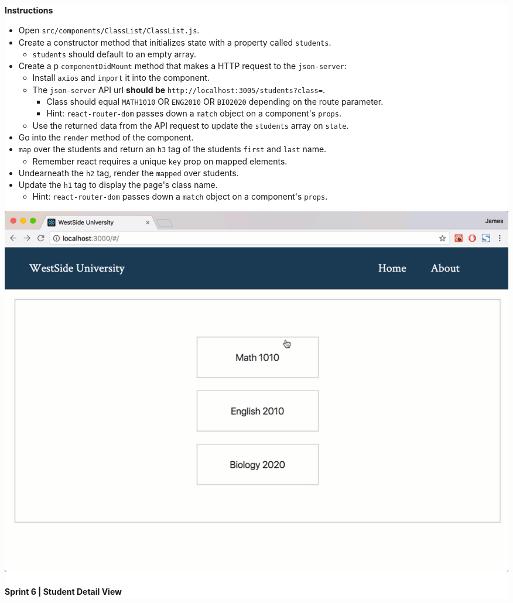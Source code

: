 **Instructions**

+ Open `src/components/ClassList/ClassList.js`.
+ Create a constructor method that initializes state with a property called `students`.
  + `students` should default to an empty array.
+ Create a p `componentDidMount` method that makes a HTTP request to the `json-server`:
  + Install `axios` and `import` it into the component.
  + The `json-server` API url **should be** `http://localhost:3005/students?class=`.
    + Class should equal `MATH1010` OR `ENG2010` OR `BIO2020` depending on the route parameter.
    + Hint: `react-router-dom` passes down a `match` object on a component's `props`.
  + Use the returned data from the API request to update the `students` array on `state`.
+ Go into the `render` method of the component.
+ `map` over the students and return an `h3` tag of the students `first` and `last` name.
  + Remember react requires a unique `key` prop on mapped elements.
+ Undearneath the `h2` tag, render the `mapped` over students.
+ Update the `h1` tag to display the page's class name.
  + Hint: `react-router-dom` passes down a `match` object on a component's `props`.

![](./Samples/S5.gif)

#### Sprint 6 | Student Detail View

